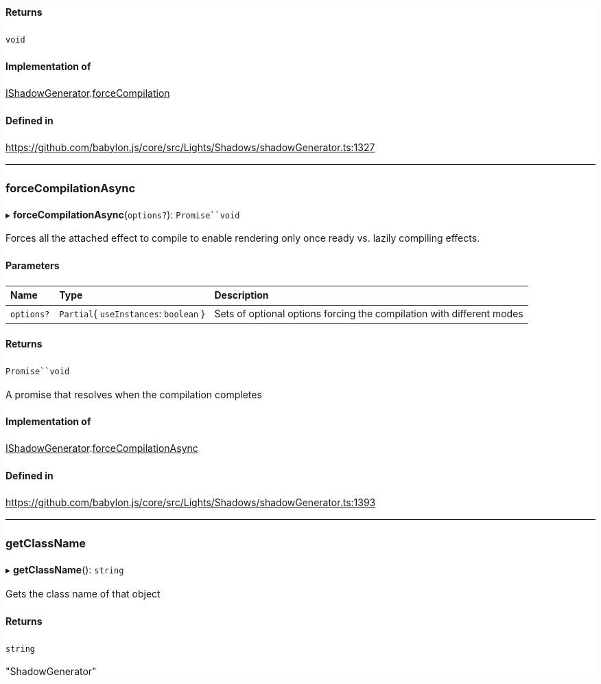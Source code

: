 #### Returns

`void`

#### Implementation of

[IShadowGenerator](../interfaces/IShadowGenerator.md).[forceCompilation](../interfaces/IShadowGenerator.md#forcecompilation)

#### Defined in

https://github.com/babylon.js/core/src/Lights/Shadows/shadowGenerator.ts:1327

___

### forceCompilationAsync

▸ **forceCompilationAsync**(`options?`): `Promise``void`

Forces all the attached effect to compile to enable rendering only once ready vs. lazily compiling effects.

#### Parameters

| Name | Type | Description |
| :------ | :------ | :------ |
| `options?` | `Partial`{ `useInstances`: `boolean`  } | Sets of optional options forcing the compilation with different modes |

#### Returns

`Promise``void`

A promise that resolves when the compilation completes

#### Implementation of

[IShadowGenerator](../interfaces/IShadowGenerator.md).[forceCompilationAsync](../interfaces/IShadowGenerator.md#forcecompilationasync)

#### Defined in

https://github.com/babylon.js/core/src/Lights/Shadows/shadowGenerator.ts:1393

___

### getClassName

▸ **getClassName**(): `string`

Gets the class name of that object

#### Returns

`string`

"ShadowGenerator"
